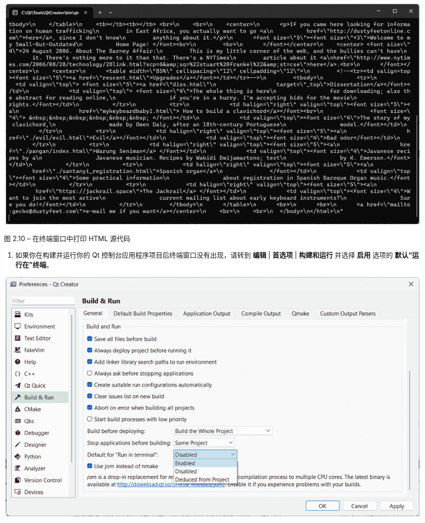 ![图 2.10 – 在终端窗口中打印 HTML 源代码](img/B20976_02_010.jpg)

图 2.10 – 在终端窗口中打印 HTML 源代码

1.  如果你在构建并运行你的 Qt 控制台应用程序项目后终端窗口没有出现，请转到 **编辑** | **首选项** | **构建和运行** 并选择 **启用** 选项的 **默认“运行在”终端**。

![图 2.11 – 从首选项设置中启用终端窗口](img/B20976_02_011.jpg)

